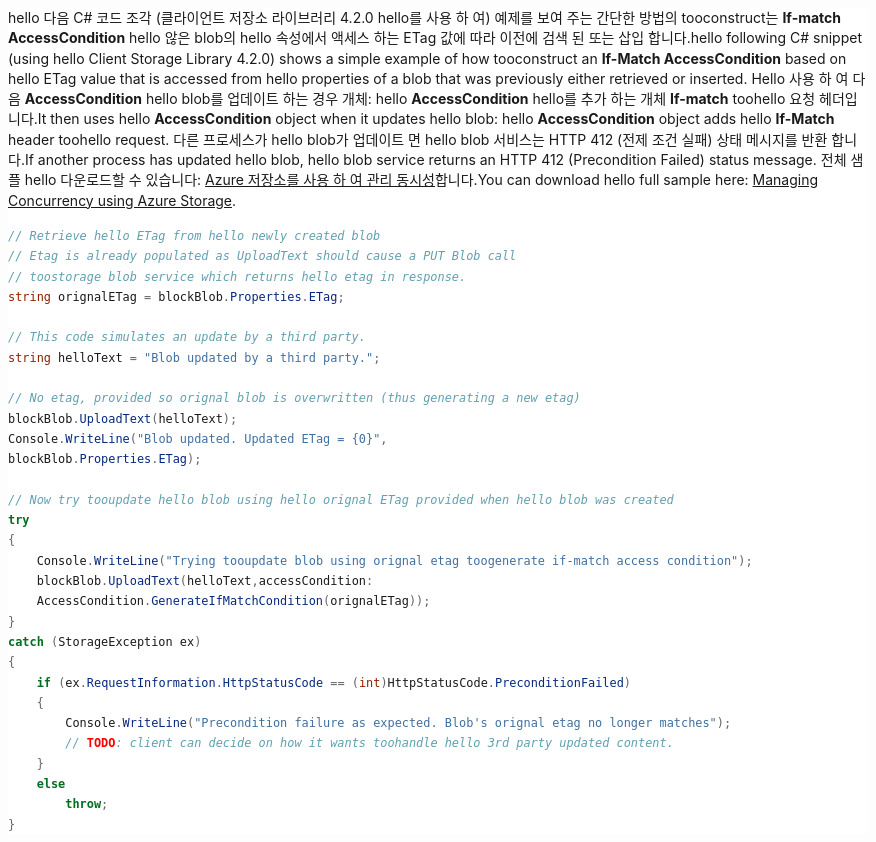 <span data-ttu-id="6ec80-138">hello 다음 C# 코드 조각 (클라이언트 저장소 라이브러리 4.2.0 hello를 사용 하 여) 예제를 보여 주는 간단한 방법의 tooconstruct는 **If-match AccessCondition** hello 않은 blob의 hello 속성에서 액세스 하는 ETag 값에 따라 이전에 검색 된 또는 삽입 합니다.</span><span class="sxs-lookup"><span data-stu-id="6ec80-138">hello following C# snippet (using hello Client Storage Library 4.2.0) shows a simple example of how tooconstruct an **If-Match AccessCondition** based on hello ETag value that is accessed from hello properties of a blob that was previously either retrieved or inserted.</span></span> <span data-ttu-id="6ec80-139">Hello 사용 하 여 다음 **AccessCondition** hello blob를 업데이트 하는 경우 개체: hello **AccessCondition** hello를 추가 하는 개체 **If-match** toohello 요청 헤더입니다.</span><span class="sxs-lookup"><span data-stu-id="6ec80-139">It then uses hello **AccessCondition** object when it updates hello blob: hello **AccessCondition** object adds hello **If-Match** header toohello request.</span></span> <span data-ttu-id="6ec80-140">다른 프로세스가 hello blob가 업데이트 면 hello blob 서비스는 HTTP 412 (전제 조건 실패) 상태 메시지를 반환 합니다.</span><span class="sxs-lookup"><span data-stu-id="6ec80-140">If another process has updated hello blob, hello blob service returns an HTTP 412 (Precondition Failed) status message.</span></span> <span data-ttu-id="6ec80-141">전체 샘플 hello 다운로드할 수 있습니다: [Azure 저장소를 사용 하 여 관리 동시성](http://code.msdn.microsoft.com/Managing-Concurrency-using-56018114)합니다.</span><span class="sxs-lookup"><span data-stu-id="6ec80-141">You can download hello full sample here: [Managing Concurrency using Azure Storage](http://code.msdn.microsoft.com/Managing-Concurrency-using-56018114).</span></span>  

```csharp
// Retrieve hello ETag from hello newly created blob
// Etag is already populated as UploadText should cause a PUT Blob call
// toostorage blob service which returns hello etag in response.
string orignalETag = blockBlob.Properties.ETag;

// This code simulates an update by a third party.
string helloText = "Blob updated by a third party.";

// No etag, provided so orignal blob is overwritten (thus generating a new etag)
blockBlob.UploadText(helloText);
Console.WriteLine("Blob updated. Updated ETag = {0}",
blockBlob.Properties.ETag);

// Now try tooupdate hello blob using hello orignal ETag provided when hello blob was created
try
{
    Console.WriteLine("Trying tooupdate blob using orignal etag toogenerate if-match access condition");
    blockBlob.UploadText(helloText,accessCondition:
    AccessCondition.GenerateIfMatchCondition(orignalETag));
}
catch (StorageException ex)
{
    if (ex.RequestInformation.HttpStatusCode == (int)HttpStatusCode.PreconditionFailed)
    {
        Console.WriteLine("Precondition failure as expected. Blob's orignal etag no longer matches");
        // TODO: client can decide on how it wants toohandle hello 3rd party updated content.
    }
    else
        throw;
}  
```
